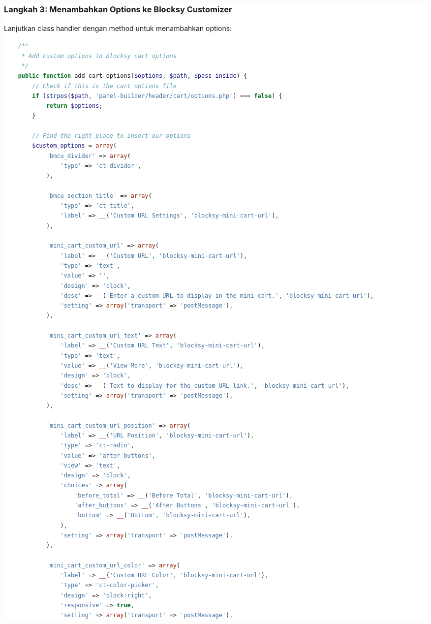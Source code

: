 ### Langkah 3: Menambahkan Options ke Blocksy Customizer

Lanjutkan class handler dengan method untuk menambahkan options:

```php
    /**
     * Add custom options to Blocksy cart options
     */
    public function add_cart_options($options, $path, $pass_inside) {
        // Check if this is the cart options file
        if (strpos($path, 'panel-builder/header/cart/options.php') === false) {
            return $options;
        }

        // Find the right place to insert our options
        $custom_options = array(
            'bmcu_divider' => array(
                'type' => 'ct-divider',
            ),

            'bmcu_section_title' => array(
                'type' => 'ct-title',
                'label' => __('Custom URL Settings', 'blocksy-mini-cart-url'),
            ),

            'mini_cart_custom_url' => array(
                'label' => __('Custom URL', 'blocksy-mini-cart-url'),
                'type' => 'text',
                'value' => '',
                'design' => 'block',
                'desc' => __('Enter a custom URL to display in the mini cart.', 'blocksy-mini-cart-url'),
                'setting' => array('transport' => 'postMessage'),
            ),

            'mini_cart_custom_url_text' => array(
                'label' => __('Custom URL Text', 'blocksy-mini-cart-url'),
                'type' => 'text',
                'value' => __('View More', 'blocksy-mini-cart-url'),
                'design' => 'block',
                'desc' => __('Text to display for the custom URL link.', 'blocksy-mini-cart-url'),
                'setting' => array('transport' => 'postMessage'),
            ),

            'mini_cart_custom_url_position' => array(
                'label' => __('URL Position', 'blocksy-mini-cart-url'),
                'type' => 'ct-radio',
                'value' => 'after_buttons',
                'view' => 'text',
                'design' => 'block',
                'choices' => array(
                    'before_total' => __('Before Total', 'blocksy-mini-cart-url'),
                    'after_buttons' => __('After Buttons', 'blocksy-mini-cart-url'),
                    'bottom' => __('Bottom', 'blocksy-mini-cart-url'),
                ),
                'setting' => array('transport' => 'postMessage'),
            ),

            'mini_cart_custom_url_color' => array(
                'label' => __('Custom URL Color', 'blocksy-mini-cart-url'),
                'type' => 'ct-color-picker',
                'design' => 'block:right',
                'responsive' => true,
                'setting' => array('transport' => 'postMessage'),
```